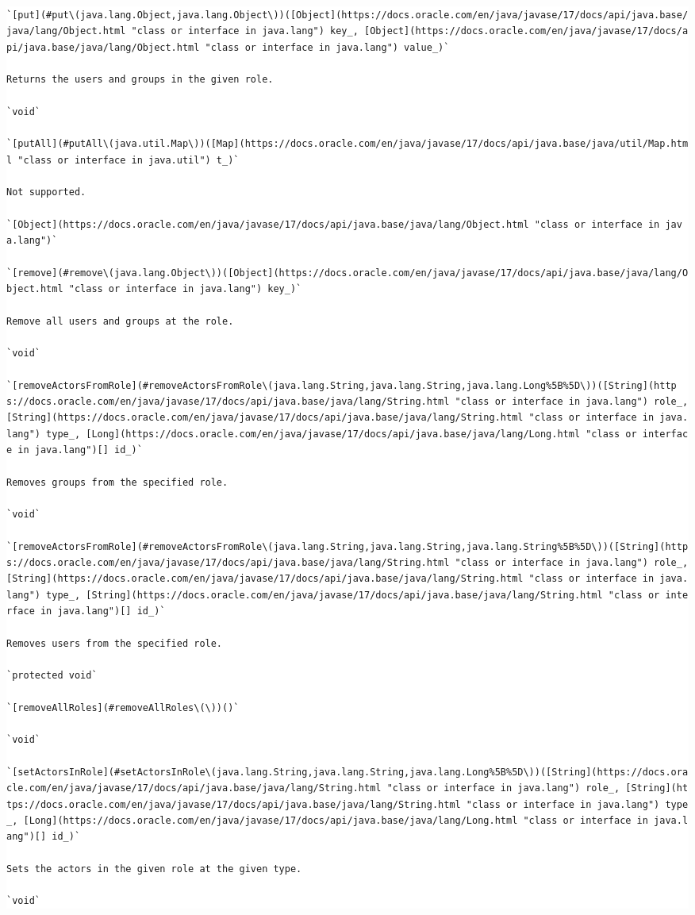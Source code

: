     `[put](#put\(java.lang.Object,java.lang.Object\))([Object](https://docs.oracle.com/en/java/javase/17/docs/api/java.base/java/lang/Object.html "class or interface in java.lang") key_, [Object](https://docs.oracle.com/en/java/javase/17/docs/api/java.base/java/lang/Object.html "class or interface in java.lang") value_)`

    Returns the users and groups in the given role.

    `void`

    `[putAll](#putAll\(java.util.Map\))([Map](https://docs.oracle.com/en/java/javase/17/docs/api/java.base/java/util/Map.html "class or interface in java.util") t_)`

    Not supported.

    `[Object](https://docs.oracle.com/en/java/javase/17/docs/api/java.base/java/lang/Object.html "class or interface in java.lang")`

    `[remove](#remove\(java.lang.Object\))([Object](https://docs.oracle.com/en/java/javase/17/docs/api/java.base/java/lang/Object.html "class or interface in java.lang") key_)`

    Remove all users and groups at the role.

    `void`

    `[removeActorsFromRole](#removeActorsFromRole\(java.lang.String,java.lang.String,java.lang.Long%5B%5D\))([String](https://docs.oracle.com/en/java/javase/17/docs/api/java.base/java/lang/String.html "class or interface in java.lang") role_, [String](https://docs.oracle.com/en/java/javase/17/docs/api/java.base/java/lang/String.html "class or interface in java.lang") type_, [Long](https://docs.oracle.com/en/java/javase/17/docs/api/java.base/java/lang/Long.html "class or interface in java.lang")[] id_)`

    Removes groups from the specified role.

    `void`

    `[removeActorsFromRole](#removeActorsFromRole\(java.lang.String,java.lang.String,java.lang.String%5B%5D\))([String](https://docs.oracle.com/en/java/javase/17/docs/api/java.base/java/lang/String.html "class or interface in java.lang") role_, [String](https://docs.oracle.com/en/java/javase/17/docs/api/java.base/java/lang/String.html "class or interface in java.lang") type_, [String](https://docs.oracle.com/en/java/javase/17/docs/api/java.base/java/lang/String.html "class or interface in java.lang")[] id_)`

    Removes users from the specified role.

    `protected void`

    `[removeAllRoles](#removeAllRoles\(\))()`

    `void`

    `[setActorsInRole](#setActorsInRole\(java.lang.String,java.lang.String,java.lang.Long%5B%5D\))([String](https://docs.oracle.com/en/java/javase/17/docs/api/java.base/java/lang/String.html "class or interface in java.lang") role_, [String](https://docs.oracle.com/en/java/javase/17/docs/api/java.base/java/lang/String.html "class or interface in java.lang") type_, [Long](https://docs.oracle.com/en/java/javase/17/docs/api/java.base/java/lang/Long.html "class or interface in java.lang")[] id_)`

    Sets the actors in the given role at the given type.

    `void`
